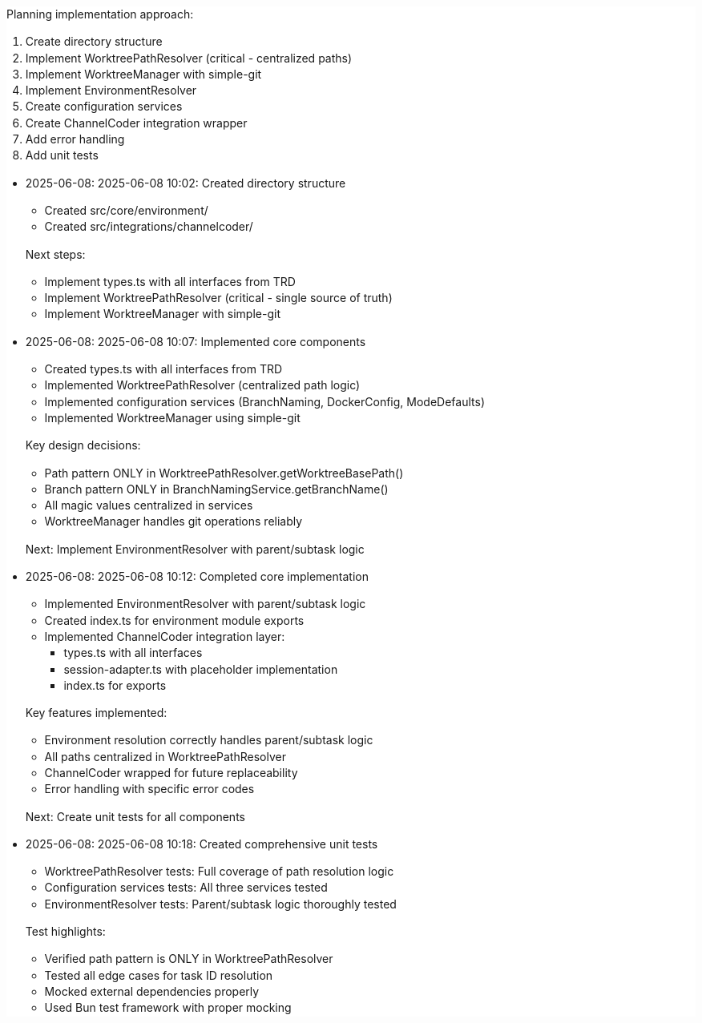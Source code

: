   Planning implementation approach:
  1. Create directory structure
  2. Implement WorktreePathResolver (critical - centralized paths)
  3. Implement WorktreeManager with simple-git
  4. Implement EnvironmentResolver
  5. Create configuration services
  6. Create ChannelCoder integration wrapper
  7. Add error handling
  8. Add unit tests
- 2025-06-08: 2025-06-08 10:02: Created directory structure
  - Created src/core/environment/
  - Created src/integrations/channelcoder/
  
  Next steps:
  - Implement types.ts with all interfaces from TRD
  - Implement WorktreePathResolver (critical - single source of truth)
  - Implement WorktreeManager with simple-git
- 2025-06-08: 2025-06-08 10:07: Implemented core components
  - Created types.ts with all interfaces from TRD
  - Implemented WorktreePathResolver (centralized path logic)
  - Implemented configuration services (BranchNaming, DockerConfig, ModeDefaults)
  - Implemented WorktreeManager using simple-git
  
  Key design decisions:
  - Path pattern ONLY in WorktreePathResolver.getWorktreeBasePath()
  - Branch pattern ONLY in BranchNamingService.getBranchName()
  - All magic values centralized in services
  - WorktreeManager handles git operations reliably
  
  Next: Implement EnvironmentResolver with parent/subtask logic
- 2025-06-08: 2025-06-08 10:12: Completed core implementation
  - Implemented EnvironmentResolver with parent/subtask logic
  - Created index.ts for environment module exports
  - Implemented ChannelCoder integration layer:
    - types.ts with all interfaces
    - session-adapter.ts with placeholder implementation
    - index.ts for exports
  
  Key features implemented:
  - Environment resolution correctly handles parent/subtask logic
  - All paths centralized in WorktreePathResolver
  - ChannelCoder wrapped for future replaceability
  - Error handling with specific error codes
  
  Next: Create unit tests for all components
- 2025-06-08: 2025-06-08 10:18: Created comprehensive unit tests
  - WorktreePathResolver tests: Full coverage of path resolution logic
  - Configuration services tests: All three services tested
  - EnvironmentResolver tests: Parent/subtask logic thoroughly tested
  
  Test highlights:
  - Verified path pattern is ONLY in WorktreePathResolver
  - Tested all edge cases for task ID resolution
  - Mocked external dependencies properly
  - Used Bun test framework with proper mocking
  